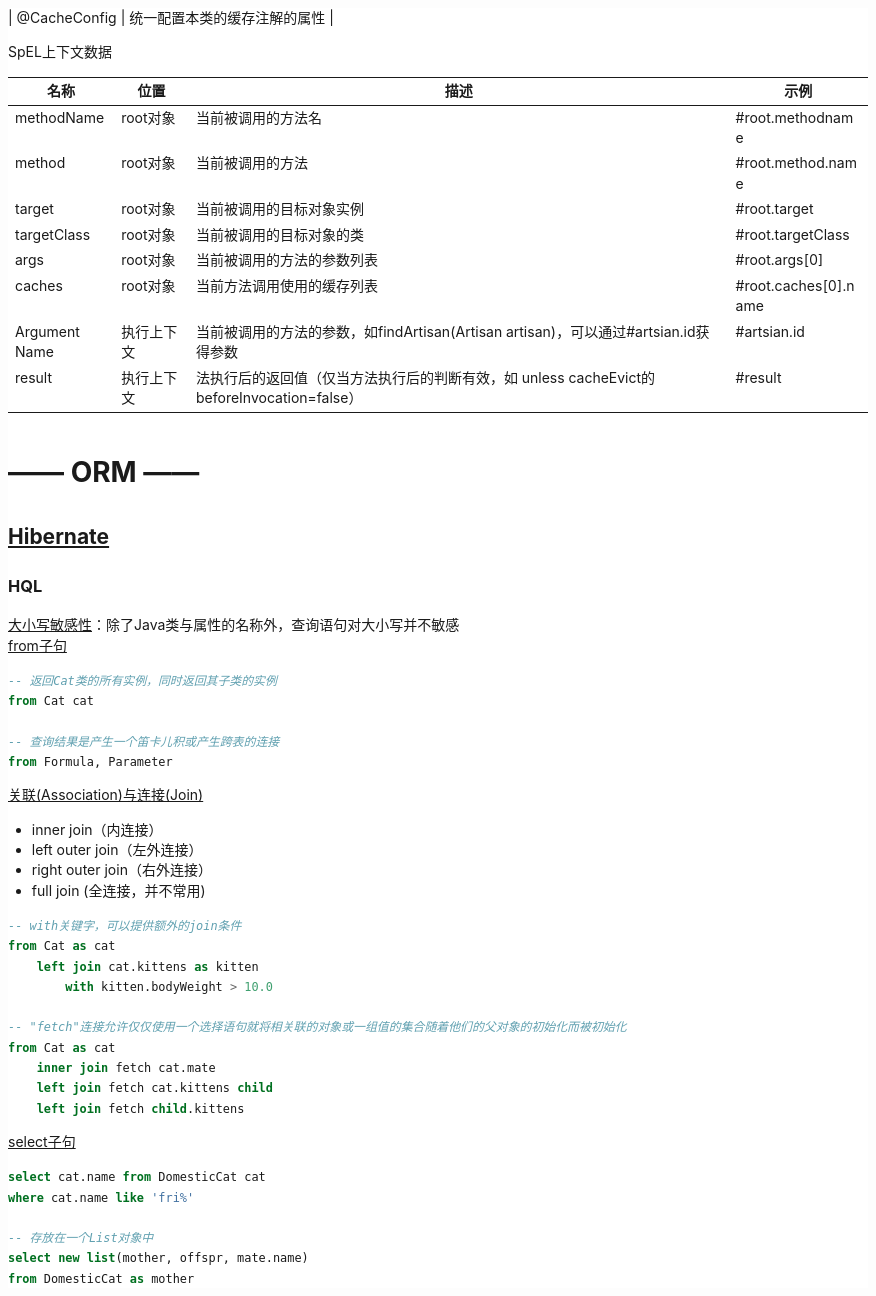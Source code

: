 | @CacheConfig | 统一配置本类的缓存注解的属性 |


SpEL上下文数据

| 名称 | 位置 | 描述 | 示例 |
| --- | --- | --- | --- |
| methodName | root对象 | 当前被调用的方法名 | #root.methodname |
| method | root对象 | 当前被调用的方法 | #root.method.name |
| target | root对象 | 当前被调用的目标对象实例 | #root.target |
| targetClass | root对象 | 当前被调用的目标对象的类 | #root.targetClass |
| args | root对象 | 当前被调用的方法的参数列表 | #root.args[0] |
| caches | root对象 | 当前方法调用使用的缓存列表 | #root.caches[0].name |
| Argument Name | 执行上下文 | 当前被调用的方法的参数，如findArtisan(Artisan artisan)，可以通过#artsian.id获得参数 | #artsian.id |
| result | 执行上下文 | 法执行后的返回值（仅当方法执行后的判断有效，如 unless cacheEvict的beforeInvocation=false） | #result |




# —— ORM ——

## [Hibernate](http://hibernate.org/orm/)


### HQL
[大小写敏感性](https://hibernate.net.cn/docs/72.html)：除了Java类与属性的名称外，查询语句对大小写并不敏感  <br />  [from子句](https://hibernate.net.cn/docs/73.html)
```sql
-- 返回Cat类的所有实例，同时返回其子类的实例
from Cat cat

-- 查询结果是产生一个笛卡儿积或产生跨表的连接
from Formula, Parameter
```
[关联(Association)与连接(Join)](https://hibernate.net.cn/docs/74.html)

- inner join（内连接）
- left outer join（左外连接）
- right outer join（右外连接）
- full join (全连接，并不常用)
```sql
-- with关键字，可以提供额外的join条件
from Cat as cat 
    left join cat.kittens as kitten 
        with kitten.bodyWeight > 10.0
        
-- "fetch"连接允许仅仅使用一个选择语句就将相关联的对象或一组值的集合随着他们的父对象的初始化而被初始化
from Cat as cat 
    inner join fetch cat.mate
    left join fetch cat.kittens child
    left join fetch child.kittens
```
[select子句](https://hibernate.net.cn/docs/76.html)
```sql
select cat.name from DomesticCat cat
where cat.name like 'fri%'

-- 存放在一个List对象中
select new list(mother, offspr, mate.name)
from DomesticCat as mother
```
